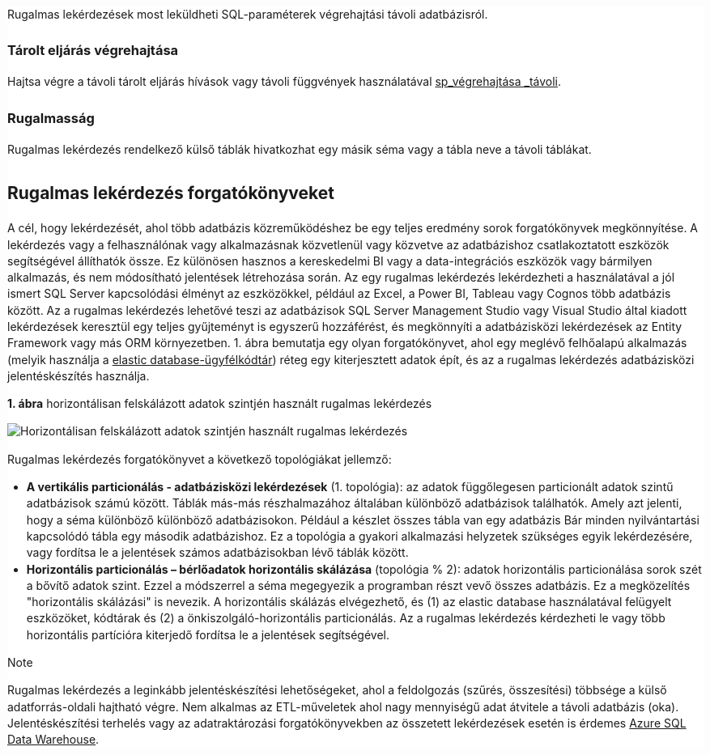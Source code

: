 Rugalmas lekérdezések most leküldheti SQL-paraméterek végrehajtási távoli adatbázisról.

### <a name="stored-procedure-execution"></a>Tárolt eljárás végrehajtása

Hajtsa végre a távoli tárolt eljárás hívások vagy távoli függvények használatával [sp\_végrehajtása \_távoli](https://msdn.microsoft.com/library/mt703714).

### <a name="flexibility"></a>Rugalmasság

Rugalmas lekérdezés rendelkező külső táblák hivatkozhat egy másik séma vagy a tábla neve a távoli táblákat.

## <a name="elastic-query-scenarios"></a>Rugalmas lekérdezés forgatókönyveket

A cél, hogy lekérdezését, ahol több adatbázis közreműködéshez be egy teljes eredmény sorok forgatókönyvek megkönnyítése. A lekérdezés vagy a felhasználónak vagy alkalmazásnak közvetlenül vagy közvetve az adatbázishoz csatlakoztatott eszközök segítségével állíthatók össze. Ez különösen hasznos a kereskedelmi BI vagy a data-integrációs eszközök vagy bármilyen alkalmazás, és nem módosítható jelentések létrehozása során. Az egy rugalmas lekérdezés lekérdezheti a használatával a jól ismert SQL Server kapcsolódási élményt az eszközökkel, például az Excel, a Power BI, Tableau vagy Cognos több adatbázis között.
Az a rugalmas lekérdezés lehetővé teszi az adatbázisok SQL Server Management Studio vagy Visual Studio által kiadott lekérdezések keresztül egy teljes gyűjteményt is egyszerű hozzáférést, és megkönnyíti a adatbázisközi lekérdezések az Entity Framework vagy más ORM környezetben. 1. ábra bemutatja egy olyan forgatókönyvet, ahol egy meglévő felhőalapú alkalmazás (melyik használja a [elastic database-ügyfélkódtár](sql-database-elastic-database-client-library.md)) réteg egy kiterjesztett adatok épít, és az a rugalmas lekérdezés adatbázisközi jelentéskészítés használja.

**1. ábra** horizontálisan felskálázott adatok szintjén használt rugalmas lekérdezés

![Horizontálisan felskálázott adatok szintjén használt rugalmas lekérdezés][1]

Rugalmas lekérdezés forgatókönyvet a következő topológiákat jellemző:

* **A vertikális particionálás - adatbázisközi lekérdezések** (1. topológia): az adatok függőlegesen particionált adatok szintű adatbázisok számú között. Táblák más-más részhalmazához általában különböző adatbázisok találhatók. Amely azt jelenti, hogy a séma különböző különböző adatbázisokon. Például a készlet összes tábla van egy adatbázis Bár minden nyilvántartási kapcsolódó tábla egy második adatbázishoz. Ez a topológia a gyakori alkalmazási helyzetek szükséges egyik lekérdezésére, vagy fordítsa le a jelentések számos adatbázisokban lévő táblák között.
* **Horizontális particionálás – bérlőadatok horizontális skálázása** (topológia % 2): adatok horizontális particionálása sorok szét a bővítő adatok szint. Ezzel a módszerrel a séma megegyezik a programban részt vevő összes adatbázis. Ez a megközelítés "horizontális skálázási" is nevezik. A horizontális skálázás elvégezhető, és (1) az elastic database használatával felügyelt eszközöket, kódtárak és (2) a önkiszolgáló-horizontális particionálás. Az a rugalmas lekérdezés kérdezheti le vagy több horizontális partícióra kiterjedő fordítsa le a jelentések segítségével.

> [!NOTE]
> Rugalmas lekérdezés a leginkább jelentéskészítési lehetőségeket, ahol a feldolgozás (szűrés, összesítési) többsége a külső adatforrás-oldali hajtható végre. Nem alkalmas az ETL-műveletek ahol nagy mennyiségű adat átvitele a távoli adatbázis (oka). Jelentéskészítési terhelés vagy az adatraktározási forgatókönyvekben az összetett lekérdezések esetén is érdemes [Azure SQL Data Warehouse](https://azure.microsoft.com/services/sql-data-warehouse/).
>  


[1]: ./media/sql-database-elastic-query-overview/overview.png
[2]: ./media/sql-database-elastic-query-overview/topology1.png
[3]: ./media/sql-database-elastic-query-overview/vertpartrrefdata.png
[4]: ./media/sql-database-elastic-query-overview/verticalpartitioning.png
[5]: ./media/sql-database-elastic-query-overview/horizontalpartitioning.png